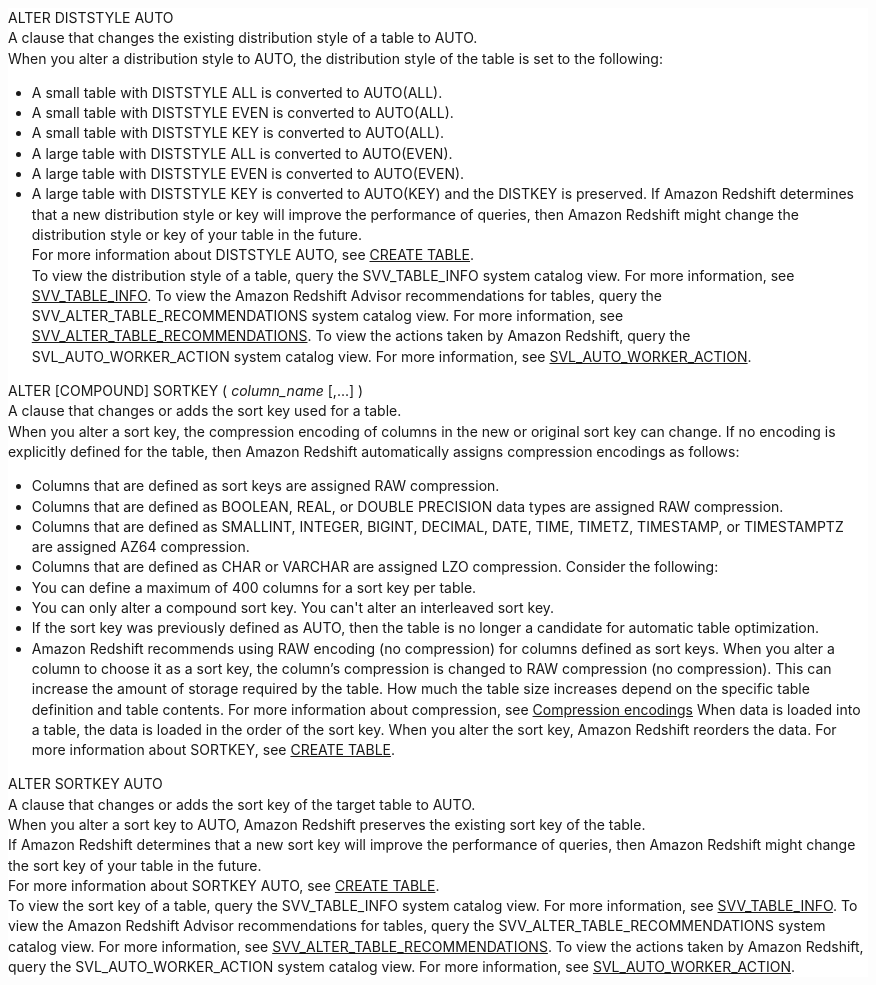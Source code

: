 ALTER DISTSTYLE AUTO  
A clause that changes the existing distribution style of a table to AUTO\.   
When you alter a distribution style to AUTO, the distribution style of the table is set to the following:   
+ A small table with DISTSTYLE ALL is converted to AUTO\(ALL\)\. 
+ A small table with DISTSTYLE EVEN is converted to AUTO\(ALL\)\. 
+ A small table with DISTSTYLE KEY is converted to AUTO\(ALL\)\. 
+ A large table with DISTSTYLE ALL is converted to AUTO\(EVEN\)\. 
+ A large table with DISTSTYLE EVEN is converted to AUTO\(EVEN\)\. 
+ A large table with DISTSTYLE KEY is converted to AUTO\(KEY\) and the DISTKEY is preserved\. 
If Amazon Redshift determines that a new distribution style or key will improve the performance of queries, then Amazon Redshift might change the distribution style or key of your table in the future\.   
For more information about DISTSTYLE AUTO, see [CREATE TABLE](r_CREATE_TABLE_NEW.md)\.   
To view the distribution style of a table, query the SVV\_TABLE\_INFO system catalog view\. For more information, see [SVV\_TABLE\_INFO](r_SVV_TABLE_INFO.md)\. To view the Amazon Redshift Advisor recommendations for tables, query the SVV\_ALTER\_TABLE\_RECOMMENDATIONS system catalog view\. For more information, see [SVV\_ALTER\_TABLE\_RECOMMENDATIONS](r_SVV_ALTER_TABLE_RECOMMENDATIONS.md)\. To view the actions taken by Amazon Redshift, query the SVL\_AUTO\_WORKER\_ACTION system catalog view\. For more information, see [SVL\_AUTO\_WORKER\_ACTION](r_SVL_AUTO_WORKER_ACTION.md)\. 

ALTER \[COMPOUND\] SORTKEY \( *column\_name* \[,\.\.\.\] \)  
A clause that changes or adds the sort key used for a table\.   
When you alter a sort key, the compression encoding of columns in the new or original sort key can change\. If no encoding is explicitly defined for the table, then Amazon Redshift automatically assigns compression encodings as follows:  
+ Columns that are defined as sort keys are assigned RAW compression\.
+ Columns that are defined as BOOLEAN, REAL, or DOUBLE PRECISION data types are assigned RAW compression\.
+ Columns that are defined as SMALLINT, INTEGER, BIGINT, DECIMAL, DATE, TIME, TIMETZ, TIMESTAMP, or TIMESTAMPTZ are assigned AZ64 compression\.
+ Columns that are defined as CHAR or VARCHAR are assigned LZO compression\.
Consider the following:  
+ You can define a maximum of 400 columns for a sort key per table\. 
+ You can only alter a compound sort key\. You can't alter an interleaved sort key\. 
+ If the sort key was previously defined as AUTO, then the table is no longer a candidate for automatic table optimization\. 
+ Amazon Redshift recommends using RAW encoding \(no compression\) for columns defined as sort keys\. When you alter a column to choose it as a sort key, the column’s compression is changed to RAW compression \(no compression\)\. This can increase the amount of storage required by the table\. How much the table size increases depend on the specific table definition and table contents\. For more information about compression, see [Compression encodings](c_Compression_encodings.md) 
When data is loaded into a table, the data is loaded in the order of the sort key\. When you alter the sort key, Amazon Redshift reorders the data\. For more information about SORTKEY, see [CREATE TABLE](r_CREATE_TABLE_NEW.md)\.

ALTER SORTKEY AUTO  
A clause that changes or adds the sort key of the target table to AUTO\.   
When you alter a sort key to AUTO, Amazon Redshift preserves the existing sort key of the table\.    
If Amazon Redshift determines that a new sort key will improve the performance of queries, then Amazon Redshift might change the sort key of your table in the future\.   
For more information about SORTKEY AUTO, see [CREATE TABLE](r_CREATE_TABLE_NEW.md)\.   
To view the sort key of a table, query the SVV\_TABLE\_INFO system catalog view\. For more information, see [SVV\_TABLE\_INFO](r_SVV_TABLE_INFO.md)\. To view the Amazon Redshift Advisor recommendations for tables, query the SVV\_ALTER\_TABLE\_RECOMMENDATIONS system catalog view\. For more information, see [SVV\_ALTER\_TABLE\_RECOMMENDATIONS](r_SVV_ALTER_TABLE_RECOMMENDATIONS.md)\. To view the actions taken by Amazon Redshift, query the SVL\_AUTO\_WORKER\_ACTION system catalog view\. For more information, see [SVL\_AUTO\_WORKER\_ACTION](r_SVL_AUTO_WORKER_ACTION.md)\. 
